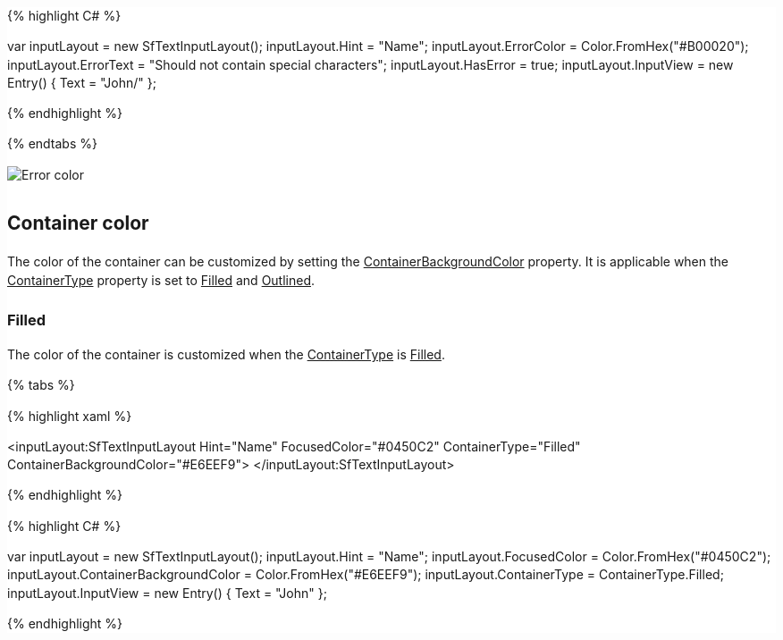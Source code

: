 {% highlight C# %} 

var inputLayout = new SfTextInputLayout();
inputLayout.Hint = "Name";
inputLayout.ErrorColor = Color.FromHex("#B00020");
inputLayout.ErrorText = "Should not contain special characters";
inputLayout.HasError = true;
inputLayout.InputView = new Entry() { Text = "John/" }; 

{% endhighlight %}

{% endtabs %}

![Error color](States-And-Colors-images/textInput_colors_img3.png)

## Container color
The color of the container can be customized by setting the [ContainerBackgroundColor](https://help.syncfusion.com/cr/xamarin/Syncfusion.XForms.TextInputLayout.SfTextInputLayout.html#Syncfusion_XForms_TextInputLayout_SfTextInputLayout_ContainerBackgroundColor) property. It is applicable when the [ContainerType](https://help.syncfusion.com/cr/xamarin/Syncfusion.XForms.TextInputLayout.SfTextInputLayout.html#Syncfusion_XForms_TextInputLayout_SfTextInputLayout_ContainerType) property is set to [Filled](https://help.syncfusion.com/cr/xamarin/Syncfusion.XForms.TextInputLayout.ContainerType.html) and [Outlined](https://help.syncfusion.com/cr/xamarin/Syncfusion.XForms.TextInputLayout.ContainerType.html).

### Filled

The color of the container is customized when the [ContainerType](https://help.syncfusion.com/cr/xamarin/Syncfusion.XForms.TextInputLayout.SfTextInputLayout.html#Syncfusion_XForms_TextInputLayout_SfTextInputLayout_ContainerType) is [Filled](https://help.syncfusion.com/cr/xamarin/Syncfusion.XForms.TextInputLayout.ContainerType.html).

{% tabs %} 

{% highlight xaml %} 

<inputLayout:SfTextInputLayout
    Hint="Name" 
    FocusedColor="#0450C2"
    ContainerType="Filled"
    ContainerBackgroundColor="#E6EEF9">
    <Entry Text="John" />
</inputLayout:SfTextInputLayout>  
 
{% endhighlight %}

{% highlight C# %} 

var inputLayout = new SfTextInputLayout();
inputLayout.Hint = "Name";
inputLayout.FocusedColor = Color.FromHex("#0450C2");
inputLayout.ContainerBackgroundColor = Color.FromHex("#E6EEF9");
inputLayout.ContainerType = ContainerType.Filled;
inputLayout.InputView = new Entry() { Text = "John" }; 

{% endhighlight %}

